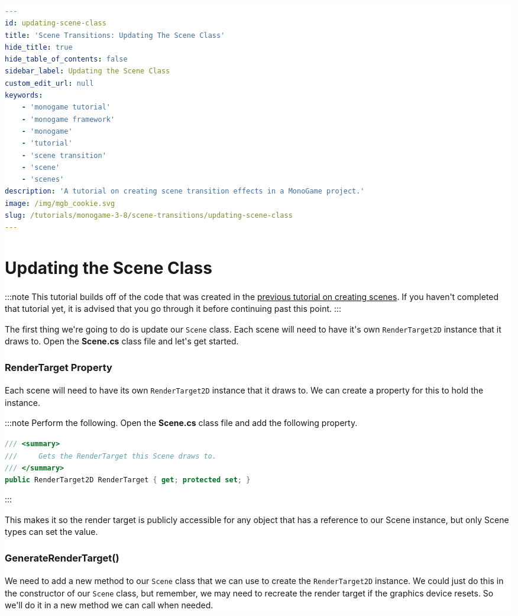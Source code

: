 ```yaml
---
id: updating-scene-class
title: 'Scene Transitions: Updating The Scene Class'
hide_title: true
hide_table_of_contents: false
sidebar_label: Updating the Scene Class
custom_edit_url: null
keywords:
    - 'monogame tutorial'
    - 'monogame framework'
    - 'monogame'
    - 'tutorial'
    - 'scene transition'
    - 'scene'
    - 'scenes'
description: 'A tutorial on creating scene transition effects in a MonoGame project.'
image: /img/mgb_cookie.svg
slug: /tutorials/monogame-3-8/scene-transitions/updating-scene-class
---
```

# Updating the Scene Class

:::note
This tutorial builds off of the code that was created in the [previous tutorial on creating scenes](../scenes/introduction).  If you haven't completed that tutorial yet, it is advised that you go through it before continuing past this point.
:::

The first thing we're going to do is update our `Scene` class.  Each scene will need to have it's own `RenderTarget2D` instance that it draws to.  Open the **Scene.cs** class file and let's get started.

### RenderTarget Property
Each scene will need to have its own `RenderTarget2D` instance that it draws to.  We can create a property for this to hold the instance.

:::note Perform the following.
Open the **Scene.cs** class file and add the following property.

```csharp
/// <summary>
///     Gets the RenderTarget this Scene draws to.
/// </summary>
public RenderTarget2D RenderTarget { get; protected set; }
```
:::

This makes it so the render target is publicly accessible for any object that has a reference to our Scene instance, but only Scene types can set the value.

### GenerateRenderTarget()
We need to add a new method to our `Scene` class that we can use to create the `RenderTarget2D` instance.  We could just do this in the constructor of our `Scene` class, but remember, we may need to recreate the render target if the graphics device resets.  So we'll do it in a new method we can call when needed.
